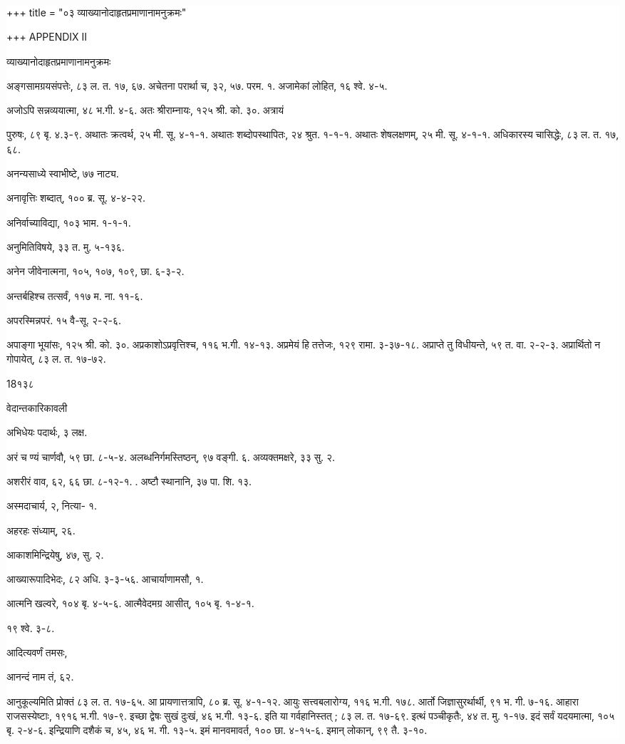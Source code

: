 +++
title = "०३ व्याख्यानोदाहृतप्रमाणानामनुक्रमः"

+++
APPENDIX II

व्याख्यानोदाहृतप्रमाणानामनुक्रमः

अङ्गसामग्रयसंपत्तेः, ८३ ल. त. १७, ६७. अचेतना परार्था च, ३२, ५७. परम. १. अजामेकां लोहित, १६ श्वे. ४-५.

अजोऽपि सन्नव्ययात्मा, ४८ भ.गी. ४-६. अतः श्रीराम्नायः, १२५ श्री. को. ३०. अत्रायं

पुरुषः, ८९ बृ. ४.३-९. अथातः क्रत्वर्थ, २५ मी. सू. ४-१-१. अथातः शब्दोपस्थापितः, २४ श्रुत. १-१-१. अथातः शेषलक्षणम्, २५ मी. सू. ४-१-१. अधिकारस्य चासिद्धेः, ८३ ल. त. १७, ६८.

अनन्यसाध्ये स्वाभीष्टे, ७७ नाट्य.

अनावृत्तिः शब्दात्, १०० ब्र. सू. ४-४-२२.

अनिर्वाच्याविद्या, १०३ भाम. १-१-१.

अनुमितिविषये, ३३ त. मु. ५-१३६.

अनेन जीवेनात्मना, १०५, १०७, १०९, छा. ६-३-२.

अन्तर्बहिश्च तत्सर्वं, ११७ म. ना. ११-६.

अपरस्मिन्नपरं. १५ वै-सू. २-२-६.

अपाङ्गा भूयांसः, १२५ श्री. को. ३०. अप्रकाशोऽप्रवृत्तिश्च, ११६ भ.गी. १४-१३. अप्रमेयं हि तत्तेजः, १२९ रामा. ३-३७-१८. अप्राप्ते तु विधीयन्ते, ५९ त. वा. २-२-३. अप्रार्थितो न गोपायेत्, ८३ ल. त. १७-७२.

18१३८

वेदान्तकारिकावली

अभिधेयः पदार्थः, ३ लक्ष.

अरं च ण्यं चार्णवौ, ५९ छा. ८-५-४. अलब्धनिर्गमस्तिष्ठन्, ९७ वङ्गी. ६. अव्यक्तमक्षरे, ३३ सु. २.

अशरीरं वाव, ६२, ६६ छा. ८-१२-१. . अष्टौ स्थानानि, ३७ पा. शि. १३.

अस्मदाचार्य, २, नित्या- १.

अहरहः संध्याम्, २६.

आकाशमिन्द्रियेषु, ४७, सु. २.

आख्यारूपादिभेदः, ८२ अधि. ३-३-५६. आचार्याणामसौ, १.

आत्मनि खल्वरे, १०४ बृ. ४-५-६. आत्मैवेदमग्र आसीत्, १०५ बृ. १-४-१.

१९ श्वे. ३-८.

आदित्यवर्णं तमसः,

आनन्दं नाम तं, ६२.

आनुकूल्यमिति प्रोक्तं ८३ ल. त. १७-६५. आ प्रायणात्तत्रापि, ८० ब्र. सू. ४-१-१२. आयुः सत्त्वबलारोग्य, ११६ भ.गी. १७८. आर्तो जिज्ञासुरर्थार्थी, ९१ भ. गी. ७-१६. आहारा राजसस्येष्टाः, १९१६ भ.गी. १७-९. इच्छा द्वेषः सुखं दुःखं, ४६ भ.गी. १३-६. इति या गर्वहानिस्तत् ; ८३ ल. त. १७-६९. इत्थं पञ्चीकृतैः, ४४ त. मु. १-१७. इदं सर्वं यदयमात्मा, १०५ बृ. २-४-६. इन्द्रियाणि दशैकं च, ४५, ४६ भ. गी. १३-५. इमं मानवमावर्त, १०० छा. ४-१५-६. इमान् लोकान्, ९९ तै. ३-१०.
